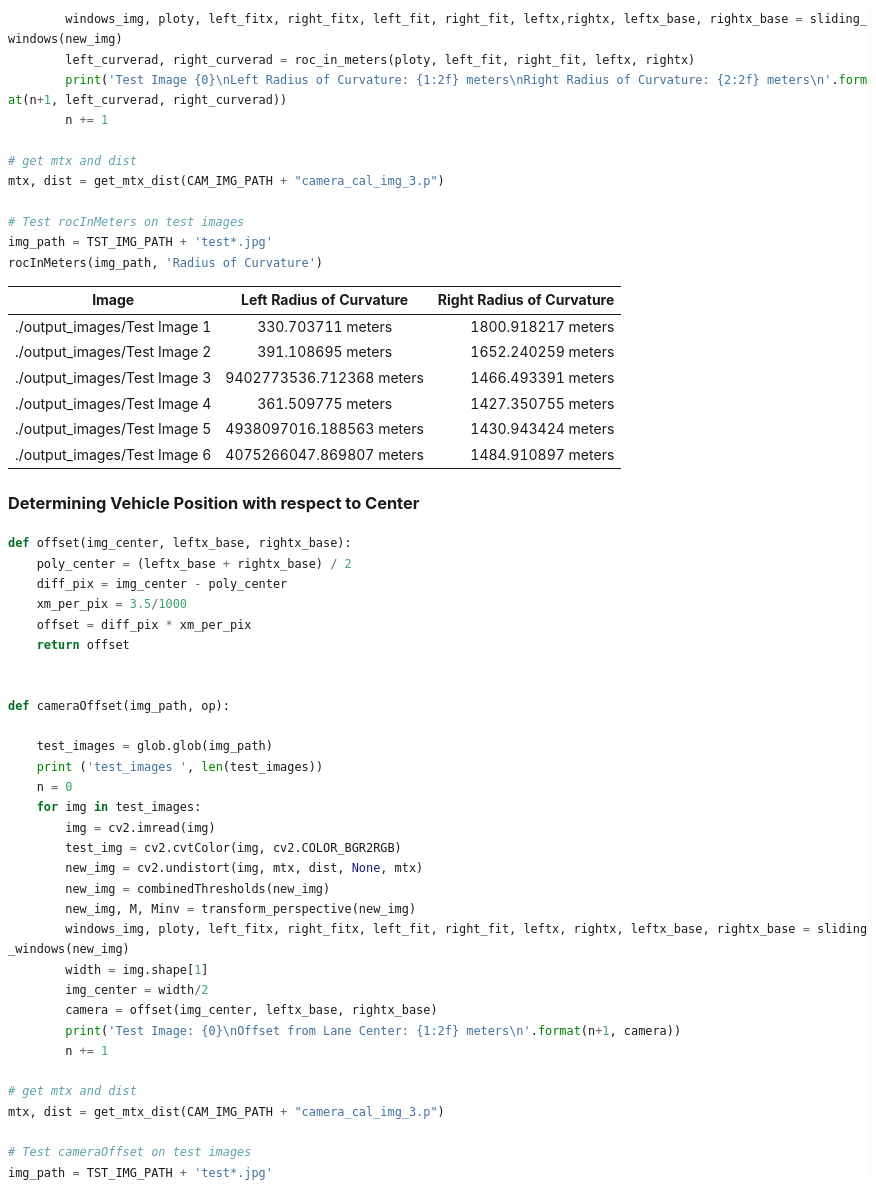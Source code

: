 ```python
        windows_img, ploty, left_fitx, right_fitx, left_fit, right_fit, leftx,rightx, leftx_base, rightx_base = sliding_windows(new_img)
        left_curverad, right_curverad = roc_in_meters(ploty, left_fit, right_fit, leftx, rightx)
        print('Test Image {0}\nLeft Radius of Curvature: {1:2f} meters\nRight Radius of Curvature: {2:2f} meters\n'.format(n+1, left_curverad, right_curverad))
        n += 1

# get mtx and dist
mtx, dist = get_mtx_dist(CAM_IMG_PATH + "camera_cal_img_3.p")

# Test rocInMeters on test images         
img_path = TST_IMG_PATH + 'test*.jpg'    
rocInMeters(img_path, 'Radius of Curvature')
```

| Image                        | Left Radius of Curvature  | Right Radius of Curvature|
|------------------------------|:-------------------------:|-------------------------:|
|./output_images/Test Image 1  | 330.703711 meters         | 1800.918217 meters       |
|./output_images/Test Image 2  | 391.108695 meters         | 1652.240259 meters       |
|./output_images/Test Image 3  | 9402773536.712368 meters  | 1466.493391 meters       |
|./output_images/Test Image 4  | 361.509775 meters         | 1427.350755 meters       |
|./output_images/Test Image 5  | 4938097016.188563 meters  | 1430.943424 meters       |
|./output_images/Test Image 6  | 4075266047.869807 meters  | 1484.910897 meters       |

### Determining Vehicle Position with respect to Center


```python
def offset(img_center, leftx_base, rightx_base):
    poly_center = (leftx_base + rightx_base) / 2
    diff_pix = img_center - poly_center
    xm_per_pix = 3.5/1000
    offset = diff_pix * xm_per_pix
    return offset


def cameraOffset(img_path, op):
    
    test_images = glob.glob(img_path)
    print ('test_images ', len(test_images))
    n = 0
    for img in test_images:
        img = cv2.imread(img)
        test_img = cv2.cvtColor(img, cv2.COLOR_BGR2RGB)
        new_img = cv2.undistort(img, mtx, dist, None, mtx)
        new_img = combinedThresholds(new_img)
        new_img, M, Minv = transform_perspective(new_img)
        windows_img, ploty, left_fitx, right_fitx, left_fit, right_fit, leftx, rightx, leftx_base, rightx_base = sliding_windows(new_img)
        width = img.shape[1]
        img_center = width/2
        camera = offset(img_center, leftx_base, rightx_base)
        print('Test Image: {0}\nOffset from Lane Center: {1:2f} meters\n'.format(n+1, camera))
        n += 1

# get mtx and dist
mtx, dist = get_mtx_dist(CAM_IMG_PATH + "camera_cal_img_3.p")

# Test cameraOffset on test images          
img_path = TST_IMG_PATH + 'test*.jpg'    
```